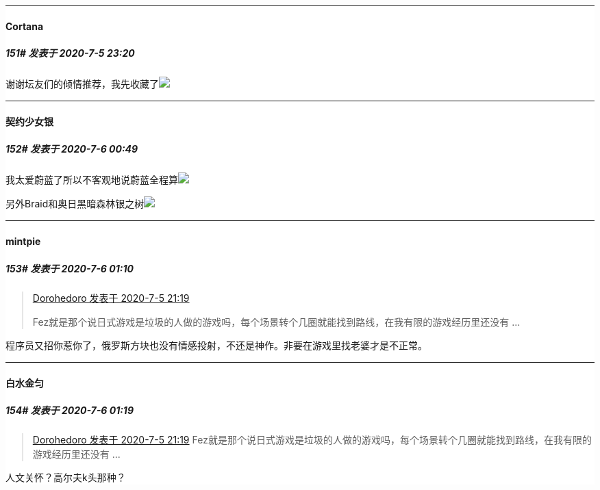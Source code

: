 



-----

####  Cortana  
##### 151#       发表于 2020-7-5 23:20




谢谢坛友们的倾情推荐，我先收藏了<img src="https://static.saraba1st.com/image/smiley/face2017/075.png" referrerpolicy="no-referrer">







-----

####  契约少女银  
##### 152#       发表于 2020-7-6 00:49




我太爱蔚蓝了所以不客观地说蔚蓝全程算<img src="https://static.saraba1st.com/image/smiley/face2017/033.png" referrerpolicy="no-referrer">

另外Braid和奥日黑暗森林银之树<img src="https://static.saraba1st.com/image/smiley/face2017/047.png" referrerpolicy="no-referrer">







-----

####  mintpie  
##### 153#       发表于 2020-7-6 01:10



<blockquote><a href="httphttps://bbs.saraba1st.com/2b/forum.php?mod=redirect&amp;goto=findpost&amp;pid=48081044&amp;ptid=1945851" target="_blank">Dorohedoro 发表于 2020-7-5 21:19</a>

Fez就是那个说日式游戏是垃圾的人做的游戏吗，每个场景转个几圈就能找到路线，在我有限的游戏经历里还没有 ...</blockquote>
程序员又招你惹你了，俄罗斯方块也没有情感投射，不还是神作。非要在游戏里找老婆才是不正常。







-----

####  白水金匀  
##### 154#       发表于 2020-7-6 01:19



<blockquote><a href="httphttps://bbs.saraba1st.com/2b/forum.php?mod=redirect&amp;goto=findpost&amp;pid=48081044&amp;ptid=1945851" target="_blank">Dorohedoro 发表于 2020-7-5 21:19</a>
Fez就是那个说日式游戏是垃圾的人做的游戏吗，每个场景转个几圈就能找到路线，在我有限的游戏经历里还没有 ...</blockquote>
人文关怀？高尔夫k头那种？
